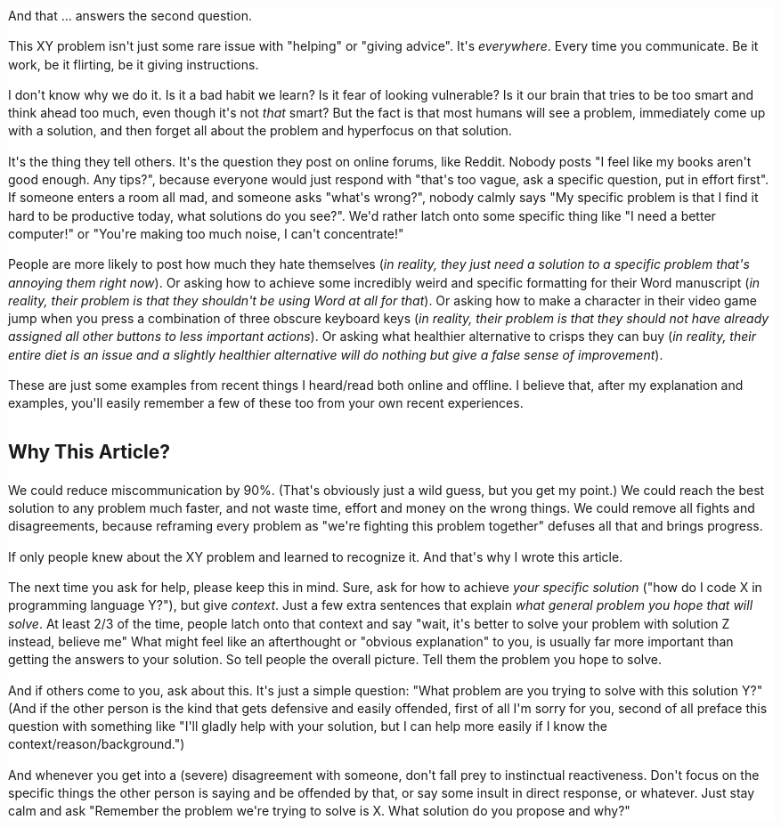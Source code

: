 And that ... answers the second question.

This XY problem isn't just some rare issue with "helping" or "giving advice". It's _everywhere_. Every time you communicate. Be it work, be it flirting, be it giving instructions.

I don't know why we do it. Is it a bad habit we learn? Is it fear of looking vulnerable? Is it our brain that tries to be too smart and think ahead too much, even though it's not _that_ smart? But the fact is that most humans will see a problem, immediately come up with a solution, and then forget all about the problem and hyperfocus on that solution. 

It's the thing they tell others. It's the question they post on online forums, like Reddit. Nobody posts "I feel like my books aren't good enough. Any tips?", because everyone would just respond with "that's too vague, ask a specific question, put in effort first". If someone enters a room all mad, and someone asks "what's wrong?", nobody calmly says "My specific problem is that I find it hard to be productive today, what solutions do you see?". We'd rather latch onto some specific thing like "I need a better computer!" or "You're making too much noise, I can't concentrate!"

People are more likely to post how much they hate themselves (_in reality, they just need a solution to a specific problem that's annoying them right now_). Or asking how to achieve some incredibly weird and specific formatting for their Word manuscript (_in reality, their problem is that they shouldn't be using Word at all for that_). Or asking how to make a character in their video game jump when you press a combination of three obscure keyboard keys (_in reality, their problem is that they should not have already assigned all other buttons to less important actions_). Or asking what healthier alternative to crisps they can buy (_in reality, their entire diet is an issue and a slightly healthier alternative will do nothing but give a false sense of improvement_).

These are just some examples from recent things I heard/read both online and offline. I believe that, after my explanation and examples, you'll easily remember a few of these too from your own recent experiences.

## Why This Article?

We could reduce miscommunication by 90%. (That's obviously just a wild guess, but you get my point.) We could reach the best solution to any problem much faster, and not waste time, effort and money on the wrong things. We could remove all fights and disagreements, because reframing every problem as "we're fighting this problem together" defuses all that and brings progress.

If only people knew about the XY problem and learned to recognize it. And that's why I wrote this article.

The next time you ask for help, please keep this in mind. Sure, ask for how to achieve _your specific solution_ ("how do I code X in programming language Y?"), but give _context_. Just a few extra sentences that explain _what general problem you hope that will solve_. At least 2/3 of the time, people latch onto that context and say "wait, it's better to solve your problem with solution Z instead, believe me" What might feel like an afterthought or "obvious explanation" to you, is usually far more important than getting the answers to your solution. So tell people the overall picture. Tell them the problem you hope to solve.

And if others come to you, ask about this. It's just a simple question: "What problem are you trying to solve with this solution Y?" (And if the other person is the kind that gets defensive and easily offended, first of all I'm sorry for you, second of all preface this question with something like "I'll gladly help with your solution, but I can help more easily if I know the context/reason/background.")

And whenever you get into a (severe) disagreement with someone, don't fall prey to instinctual reactiveness. Don't focus on the specific things the other person is saying and be offended by that, or say some insult in direct response, or whatever. Just stay calm and ask "Remember the problem we're trying to solve is X. What solution do you propose and why?" 
